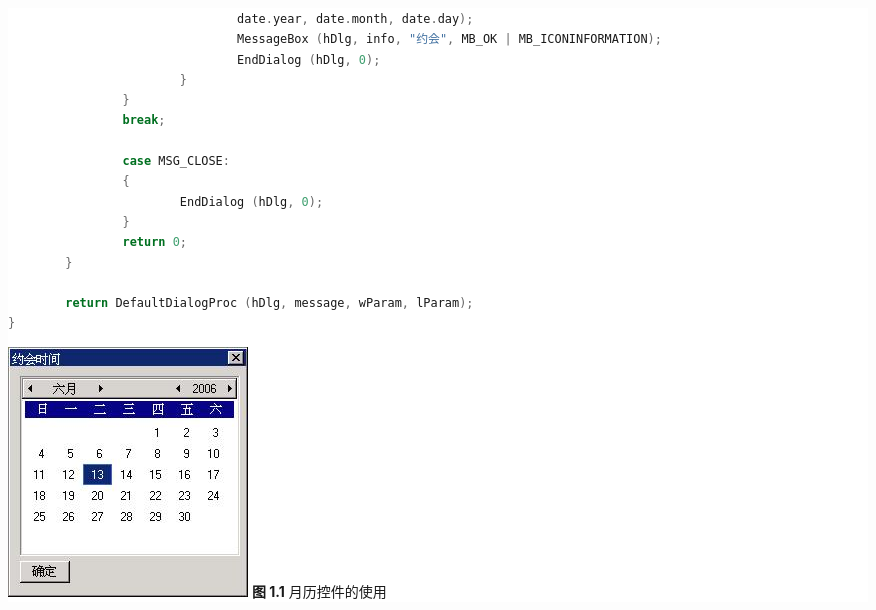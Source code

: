 ```c
                                date.year, date.month, date.day);
                                MessageBox (hDlg, info, "约会", MB_OK | MB_ICONINFORMATION);
                                EndDialog (hDlg, 0);
                        }
                }
                break;
                
                case MSG_CLOSE:
                {
                        EndDialog (hDlg, 0);
                }
                return 0;
        }
        
        return DefaultDialogProc (hDlg, message, wParam, lParam);
}
```

![月历控件的使用](figures/Part4Chapter15-1.1.jpeg)
__图 1.1__  月历控件的使用
